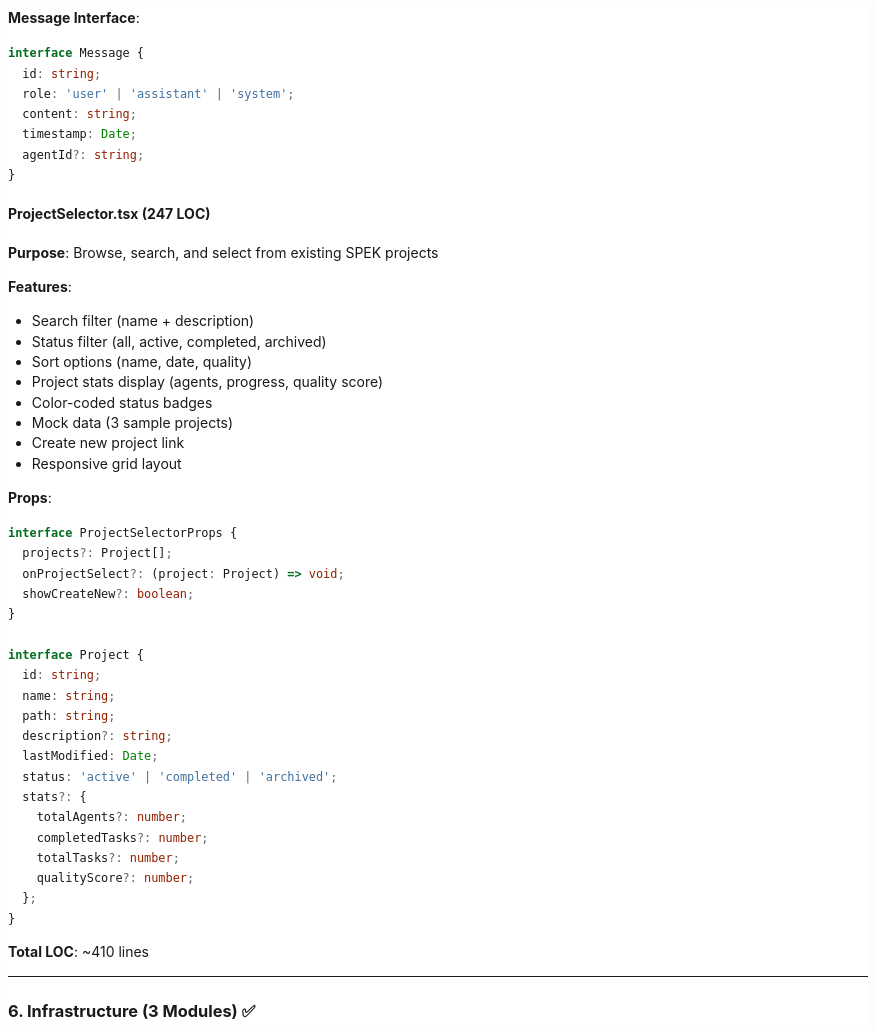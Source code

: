 **Message Interface**:
```typescript
interface Message {
  id: string;
  role: 'user' | 'assistant' | 'system';
  content: string;
  timestamp: Date;
  agentId?: string;
}
```

#### ProjectSelector.tsx (247 LOC)
**Purpose**: Browse, search, and select from existing SPEK projects

**Features**:
- Search filter (name + description)
- Status filter (all, active, completed, archived)
- Sort options (name, date, quality)
- Project stats display (agents, progress, quality score)
- Color-coded status badges
- Mock data (3 sample projects)
- Create new project link
- Responsive grid layout

**Props**:
```typescript
interface ProjectSelectorProps {
  projects?: Project[];
  onProjectSelect?: (project: Project) => void;
  showCreateNew?: boolean;
}

interface Project {
  id: string;
  name: string;
  path: string;
  description?: string;
  lastModified: Date;
  status: 'active' | 'completed' | 'archived';
  stats?: {
    totalAgents?: number;
    completedTasks?: number;
    totalTasks?: number;
    qualityScore?: number;
  };
}
```

**Total LOC**: ~410 lines

---

### 6. Infrastructure (3 Modules) ✅
